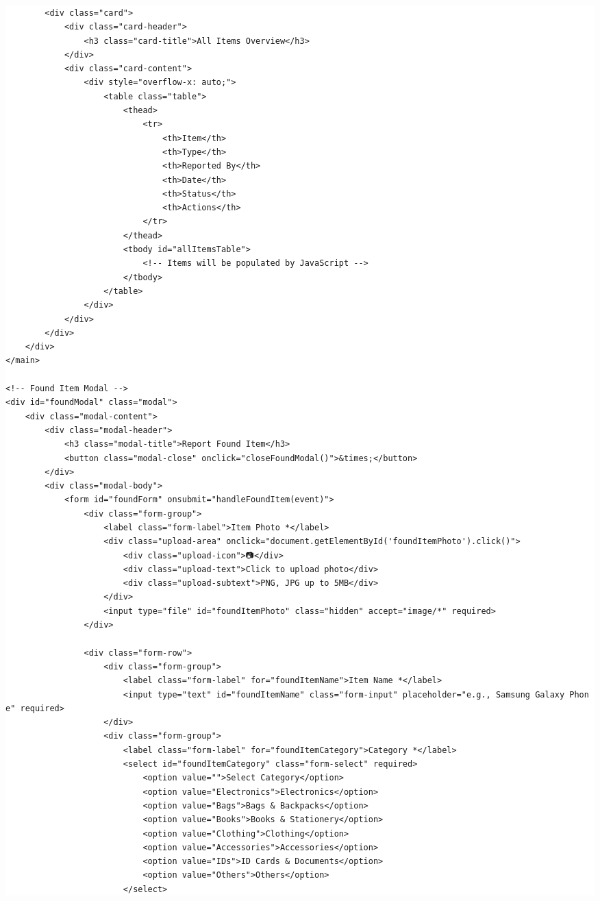             <div class="card">
                <div class="card-header">
                    <h3 class="card-title">All Items Overview</h3>
                </div>
                <div class="card-content">
                    <div style="overflow-x: auto;">
                        <table class="table">
                            <thead>
                                <tr>
                                    <th>Item</th>
                                    <th>Type</th>
                                    <th>Reported By</th>
                                    <th>Date</th>
                                    <th>Status</th>
                                    <th>Actions</th>
                                </tr>
                            </thead>
                            <tbody id="allItemsTable">
                                <!-- Items will be populated by JavaScript -->
                            </tbody>
                        </table>
                    </div>
                </div>
            </div>
        </div>
    </main>

    <!-- Found Item Modal -->
    <div id="foundModal" class="modal">
        <div class="modal-content">
            <div class="modal-header">
                <h3 class="modal-title">Report Found Item</h3>
                <button class="modal-close" onclick="closeFoundModal()">&times;</button>
            </div>
            <div class="modal-body">
                <form id="foundForm" onsubmit="handleFoundItem(event)">
                    <div class="form-group">
                        <label class="form-label">Item Photo *</label>
                        <div class="upload-area" onclick="document.getElementById('foundItemPhoto').click()">
                            <div class="upload-icon">📷</div>
                            <div class="upload-text">Click to upload photo</div>
                            <div class="upload-subtext">PNG, JPG up to 5MB</div>
                        </div>
                        <input type="file" id="foundItemPhoto" class="hidden" accept="image/*" required>
                    </div>

                    <div class="form-row">
                        <div class="form-group">
                            <label class="form-label" for="foundItemName">Item Name *</label>
                            <input type="text" id="foundItemName" class="form-input" placeholder="e.g., Samsung Galaxy Phone" required>
                        </div>
                        <div class="form-group">
                            <label class="form-label" for="foundItemCategory">Category *</label>
                            <select id="foundItemCategory" class="form-select" required>
                                <option value="">Select Category</option>
                                <option value="Electronics">Electronics</option>
                                <option value="Bags">Bags & Backpacks</option>
                                <option value="Books">Books & Stationery</option>
                                <option value="Clothing">Clothing</option>
                                <option value="Accessories">Accessories</option>
                                <option value="IDs">ID Cards & Documents</option>
                                <option value="Others">Others</option>
                            </select>